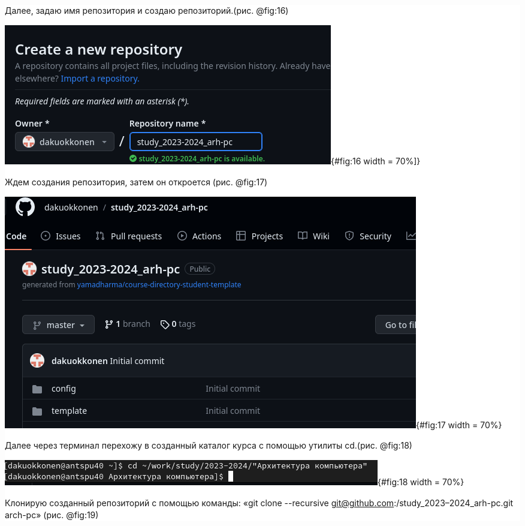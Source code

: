 Далее, задаю имя репозитория и создаю репозиторий.(рис. @fig:16)

![Окно создания репозитория](image/lab2/image16.png){#fig:16 width = 70%]}

Ждем создания репозитория, затем он откроется (рис. @fig:17)

![Созданный репозиторий](image/lab2/image17.png){#fig:17 width = 70%} 

Далее через терминал перехожу в созданный каталог курса с помощью утилиты cd.(рис. @fig:18)
 
![Перемещение между директориями](image/lab2/image18.png){#fig:18 width = 70%}

Клонирую созданный репозиторий с помощью команды: «git clone --recursive git@github.com:/study_2023–2024_arh-pc.git arch-pc» (рис. @fig:19)
 